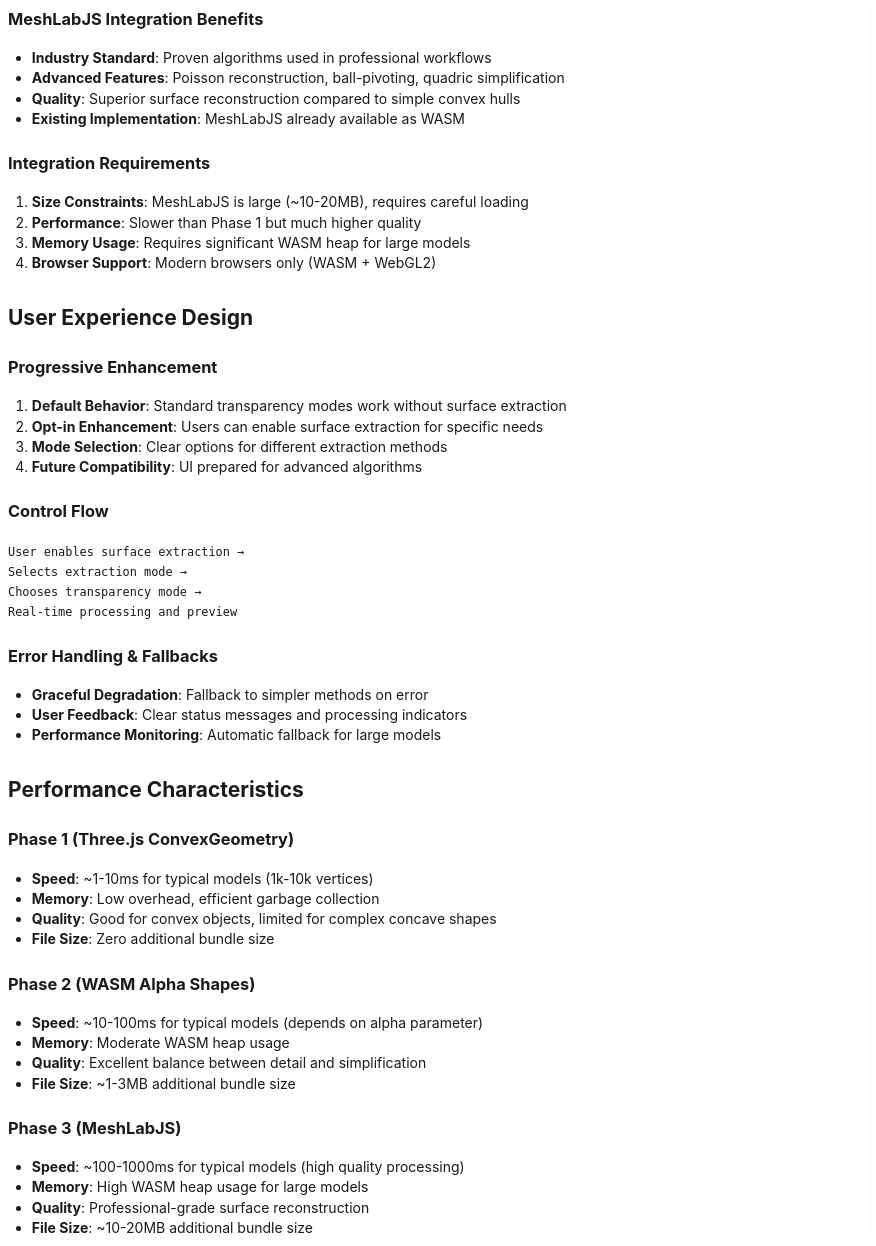 ### MeshLabJS Integration Benefits
- **Industry Standard**: Proven algorithms used in professional workflows
- **Advanced Features**: Poisson reconstruction, ball-pivoting, quadric simplification
- **Quality**: Superior surface reconstruction compared to simple convex hulls
- **Existing Implementation**: MeshLabJS already available as WASM

### Integration Requirements
1. **Size Constraints**: MeshLabJS is large (~10-20MB), requires careful loading
2. **Performance**: Slower than Phase 1 but much higher quality
3. **Memory Usage**: Requires significant WASM heap for large models
4. **Browser Support**: Modern browsers only (WASM + WebGL2)

## User Experience Design

### Progressive Enhancement
1. **Default Behavior**: Standard transparency modes work without surface extraction
2. **Opt-in Enhancement**: Users can enable surface extraction for specific needs
3. **Mode Selection**: Clear options for different extraction methods
4. **Future Compatibility**: UI prepared for advanced algorithms

### Control Flow
```
User enables surface extraction →
Selects extraction mode →
Chooses transparency mode →
Real-time processing and preview
```

### Error Handling & Fallbacks
- **Graceful Degradation**: Fallback to simpler methods on error
- **User Feedback**: Clear status messages and processing indicators
- **Performance Monitoring**: Automatic fallback for large models

## Performance Characteristics

### Phase 1 (Three.js ConvexGeometry)
- **Speed**: ~1-10ms for typical models (1k-10k vertices)
- **Memory**: Low overhead, efficient garbage collection
- **Quality**: Good for convex objects, limited for complex concave shapes
- **File Size**: Zero additional bundle size

### Phase 2 (WASM Alpha Shapes)
- **Speed**: ~10-100ms for typical models (depends on alpha parameter)
- **Memory**: Moderate WASM heap usage
- **Quality**: Excellent balance between detail and simplification
- **File Size**: ~1-3MB additional bundle size

### Phase 3 (MeshLabJS)
- **Speed**: ~100-1000ms for typical models (high quality processing)
- **Memory**: High WASM heap usage for large models
- **Quality**: Professional-grade surface reconstruction
- **File Size**: ~10-20MB additional bundle size
